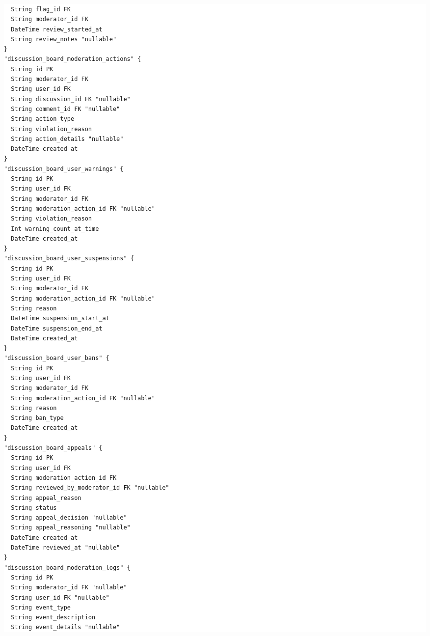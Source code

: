 ```mermaid
  String flag_id FK
  String moderator_id FK
  DateTime review_started_at
  String review_notes "nullable"
}
"discussion_board_moderation_actions" {
  String id PK
  String moderator_id FK
  String user_id FK
  String discussion_id FK "nullable"
  String comment_id FK "nullable"
  String action_type
  String violation_reason
  String action_details "nullable"
  DateTime created_at
}
"discussion_board_user_warnings" {
  String id PK
  String user_id FK
  String moderator_id FK
  String moderation_action_id FK "nullable"
  String violation_reason
  Int warning_count_at_time
  DateTime created_at
}
"discussion_board_user_suspensions" {
  String id PK
  String user_id FK
  String moderator_id FK
  String moderation_action_id FK "nullable"
  String reason
  DateTime suspension_start_at
  DateTime suspension_end_at
  DateTime created_at
}
"discussion_board_user_bans" {
  String id PK
  String user_id FK
  String moderator_id FK
  String moderation_action_id FK "nullable"
  String reason
  String ban_type
  DateTime created_at
}
"discussion_board_appeals" {
  String id PK
  String user_id FK
  String moderation_action_id FK
  String reviewed_by_moderator_id FK "nullable"
  String appeal_reason
  String status
  String appeal_decision "nullable"
  String appeal_reasoning "nullable"
  DateTime created_at
  DateTime reviewed_at "nullable"
}
"discussion_board_moderation_logs" {
  String id PK
  String moderator_id FK "nullable"
  String user_id FK "nullable"
  String event_type
  String event_description
  String event_details "nullable"
```